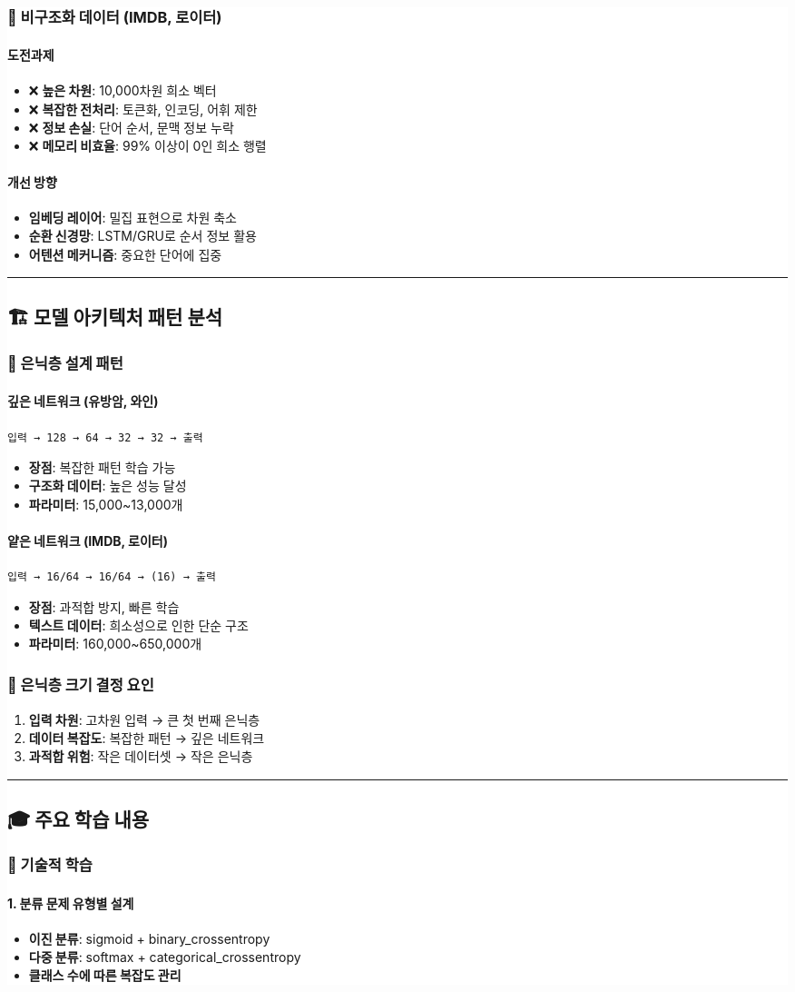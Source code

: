 ### 📝 비구조화 데이터 (IMDB, 로이터)

#### 도전과제
- ❌ **높은 차원**: 10,000차원 희소 벡터
- ❌ **복잡한 전처리**: 토큰화, 인코딩, 어휘 제한
- ❌ **정보 손실**: 단어 순서, 문맥 정보 누락
- ❌ **메모리 비효율**: 99% 이상이 0인 희소 행렬

#### 개선 방향
- **임베딩 레이어**: 밀집 표현으로 차원 축소
- **순환 신경망**: LSTM/GRU로 순서 정보 활용
- **어텐션 메커니즘**: 중요한 단어에 집중

---

## 🏗️ 모델 아키텍처 패턴 분석

### 🔢 은닉층 설계 패턴

#### 깊은 네트워크 (유방암, 와인)
```
입력 → 128 → 64 → 32 → 32 → 출력
```
- **장점**: 복잡한 패턴 학습 가능
- **구조화 데이터**: 높은 성능 달성
- **파라미터**: 15,000~13,000개

#### 얕은 네트워크 (IMDB, 로이터)
```
입력 → 16/64 → 16/64 → (16) → 출력
```
- **장점**: 과적합 방지, 빠른 학습
- **텍스트 데이터**: 희소성으로 인한 단순 구조
- **파라미터**: 160,000~650,000개

### 📐 은닉층 크기 결정 요인
1. **입력 차원**: 고차원 입력 → 큰 첫 번째 은닉층
2. **데이터 복잡도**: 복잡한 패턴 → 깊은 네트워크
3. **과적합 위험**: 작은 데이터셋 → 작은 은닉층

---

## 🎓 주요 학습 내용

### 🔧 기술적 학습

#### 1. 분류 문제 유형별 설계
- **이진 분류**: sigmoid + binary_crossentropy
- **다중 분류**: softmax + categorical_crossentropy
- **클래스 수에 따른 복잡도 관리**
